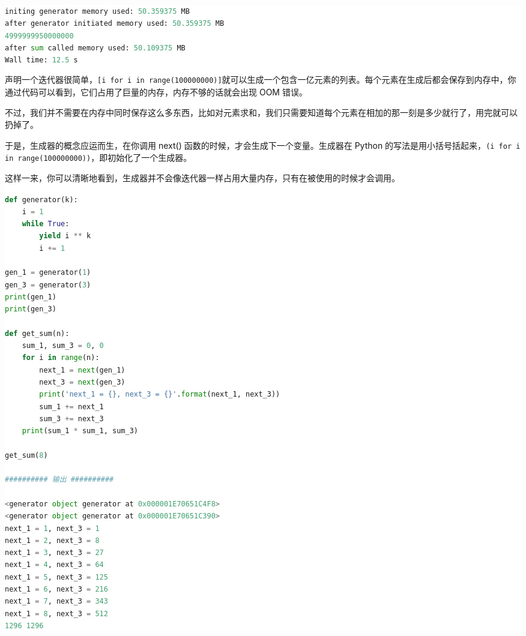 ```python
initing generator memory used: 50.359375 MB
after generator initiated memory used: 50.359375 MB
4999999950000000
after sum called memory used: 50.109375 MB
Wall time: 12.5 s
```

声明一个迭代器很简单，`[i for i in range(100000000)]`就可以生成一个包含一亿元素的列表。每个元素在生成后都会保存到内存中，你通过代码可以看到，它们占用了巨量的内存，内存不够的话就会出现 OOM 错误。

不过，我们并不需要在内存中同时保存这么多东西，比如对元素求和，我们只需要知道每个元素在相加的那一刻是多少就行了，用完就可以扔掉了。

于是，生成器的概念应运而生，在你调用 next() 函数的时候，才会生成下一个变量。生成器在 Python 的写法是用小括号括起来，`(i for i in range(100000000))`，即初始化了一个生成器。

这样一来，你可以清晰地看到，生成器并不会像迭代器一样占用大量内存，只有在被使用的时候才会调用。

```python
def generator(k):
    i = 1
    while True:
        yield i ** k
        i += 1
 
gen_1 = generator(1)
gen_3 = generator(3)
print(gen_1)
print(gen_3)
 
def get_sum(n):
    sum_1, sum_3 = 0, 0
    for i in range(n):
        next_1 = next(gen_1)
        next_3 = next(gen_3)
        print('next_1 = {}, next_3 = {}'.format(next_1, next_3))
        sum_1 += next_1
        sum_3 += next_3
    print(sum_1 * sum_1, sum_3)
 
get_sum(8)
 
########## 输出 ##########
 
<generator object generator at 0x000001E70651C4F8>
<generator object generator at 0x000001E70651C390>
next_1 = 1, next_3 = 1
next_1 = 2, next_3 = 8
next_1 = 3, next_3 = 27
next_1 = 4, next_3 = 64
next_1 = 5, next_3 = 125
next_1 = 6, next_3 = 216
next_1 = 7, next_3 = 343
next_1 = 8, next_3 = 512
1296 1296
```
